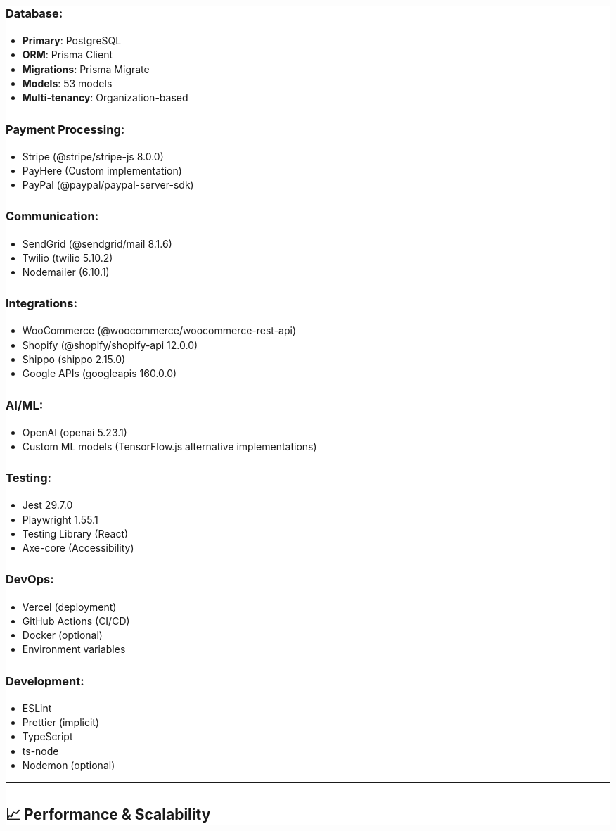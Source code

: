 ### **Database:**
- **Primary**: PostgreSQL
- **ORM**: Prisma Client
- **Migrations**: Prisma Migrate
- **Models**: 53 models
- **Multi-tenancy**: Organization-based

### **Payment Processing:**
- Stripe (@stripe/stripe-js 8.0.0)
- PayHere (Custom implementation)
- PayPal (@paypal/paypal-server-sdk)

### **Communication:**
- SendGrid (@sendgrid/mail 8.1.6)
- Twilio (twilio 5.10.2)
- Nodemailer (6.10.1)

### **Integrations:**
- WooCommerce (@woocommerce/woocommerce-rest-api)
- Shopify (@shopify/shopify-api 12.0.0)
- Shippo (shippo 2.15.0)
- Google APIs (googleapis 160.0.0)

### **AI/ML:**
- OpenAI (openai 5.23.1)
- Custom ML models (TensorFlow.js alternative implementations)

### **Testing:**
- Jest 29.7.0
- Playwright 1.55.1
- Testing Library (React)
- Axe-core (Accessibility)

### **DevOps:**
- Vercel (deployment)
- GitHub Actions (CI/CD)
- Docker (optional)
- Environment variables

### **Development:**
- ESLint
- Prettier (implicit)
- TypeScript
- ts-node
- Nodemon (optional)

---

## 📈 Performance & Scalability
